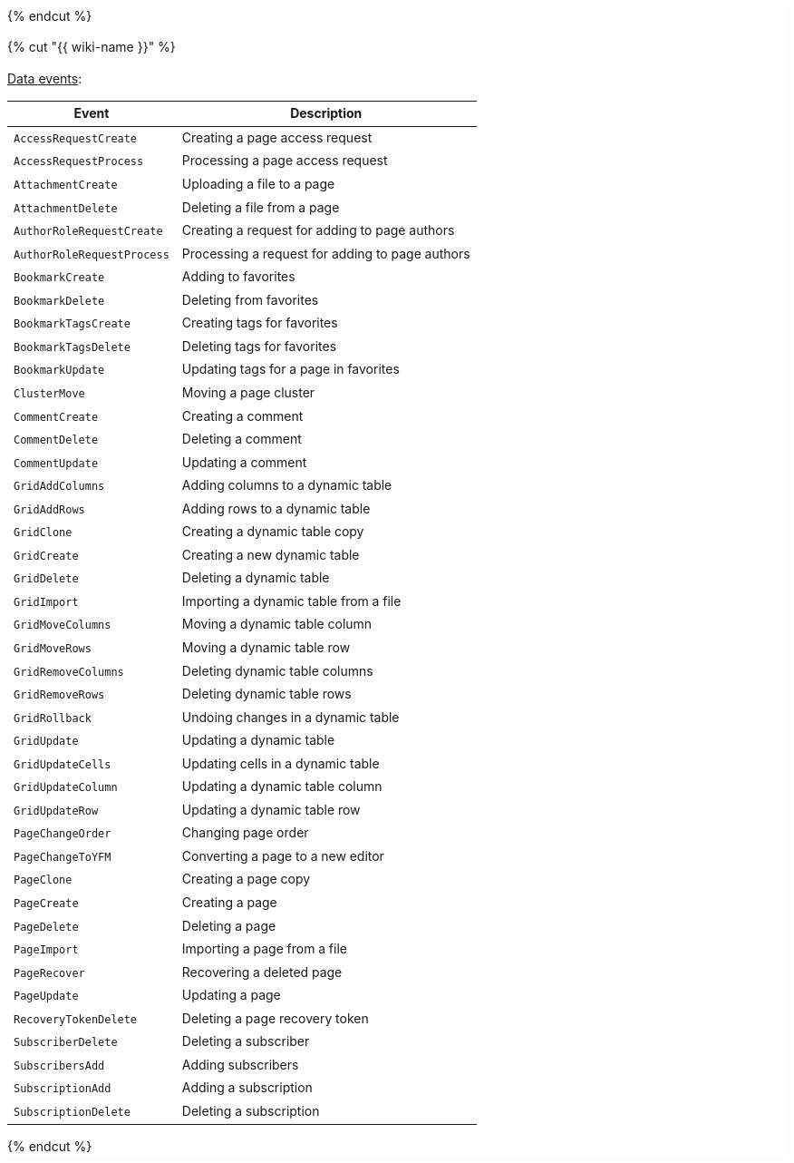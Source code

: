  {% endcut %}

  {% cut "{{ wiki-name }}" %}

  [Data events](./concepts/format-data-plane.md):

  Event | Description
  --- | ---
  `AccessRequestCreate` | Creating a page access request
  `AccessRequestProcess` | Processing a page access request
  `AttachmentCreate` | Uploading a file to a page
  `AttachmentDelete` | Deleting a file from a page
  `AuthorRoleRequestCreate` | Creating a request for adding to page authors
  `AuthorRoleRequestProcess` | Processing a request for adding to page authors
  `BookmarkCreate` | Adding to favorites
  `BookmarkDelete` | Deleting from favorites
  `BookmarkTagsCreate` | Creating tags for favorites
  `BookmarkTagsDelete` | Deleting tags for favorites
  `BookmarkUpdate` | Updating tags for a page in favorites
  `ClusterMove` | Moving a page cluster
  `CommentCreate` | Creating a comment
  `CommentDelete` | Deleting a comment
  `CommentUpdate` | Updating a comment
  `GridAddColumns` | Adding columns to a dynamic table
  `GridAddRows` | Adding rows to a dynamic table
  `GridClone` | Creating a dynamic table copy
  `GridCreate` | Creating a new dynamic table
  `GridDelete` | Deleting a dynamic table
  `GridImport` | Importing a dynamic table from a file
  `GridMoveColumns` | Moving a dynamic table column
  `GridMoveRows` | Moving a dynamic table row
  `GridRemoveColumns` | Deleting dynamic table columns
  `GridRemoveRows` | Deleting dynamic table rows
  `GridRollback` | Undoing changes in a dynamic table
  `GridUpdate` | Updating a dynamic table
  `GridUpdateCells` | Updating cells in a dynamic table
  `GridUpdateColumn` | Updating a dynamic table column
  `GridUpdateRow` | Updating a dynamic table row
  `PageChangeOrder` | Changing page order
  `PageChangeToYFM` | Converting a page to a new editor
  `PageClone` | Creating a page copy
  `PageCreate` | Creating a page
  `PageDelete` | Deleting a page
  `PageImport` | Importing a page from a file
  `PageRecover` | Recovering a deleted page
  `PageUpdate`| Updating a page
  `RecoveryTokenDelete` | Deleting a page recovery token
  `SubscriberDelete` | Deleting a subscriber
  `SubscribersAdd` | Adding subscribers
  `SubscriptionAdd` | Adding a subscription
  `SubscriptionDelete` | Deleting a subscription

  {% endcut %}
